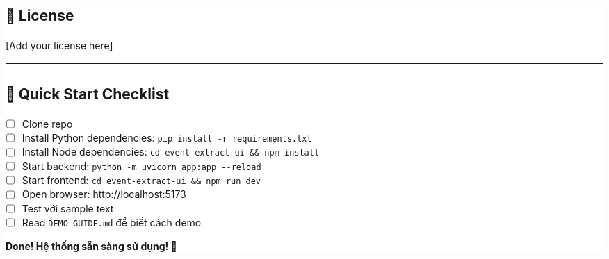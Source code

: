 
## 📝 License

[Add your license here]

---

## 🎉 Quick Start Checklist

- [ ] Clone repo
- [ ] Install Python dependencies: `pip install -r requirements.txt`
- [ ] Install Node dependencies: `cd event-extract-ui && npm install`
- [ ] Start backend: `python -m uvicorn app:app --reload`
- [ ] Start frontend: `cd event-extract-ui && npm run dev`
- [ ] Open browser: http://localhost:5173
- [ ] Test với sample text
- [ ] Read `DEMO_GUIDE.md` để biết cách demo

**Done! Hệ thống sẵn sàng sử dụng! 🚀**